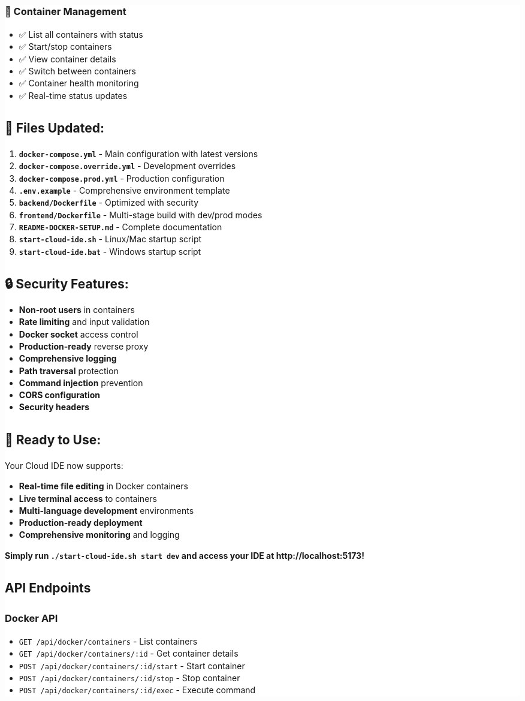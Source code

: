 ### 🐳 Container Management
- ✅ List all containers with status
- ✅ Start/stop containers
- ✅ View container details
- ✅ Switch between containers
- ✅ Container health monitoring
- ✅ Real-time status updates

## 📁 **Files Updated:**

1. **`docker-compose.yml`** - Main configuration with latest versions
2. **`docker-compose.override.yml`** - Development overrides
3. **`docker-compose.prod.yml`** - Production configuration
4. **`.env.example`** - Comprehensive environment template
5. **`backend/Dockerfile`** - Optimized with security
6. **`frontend/Dockerfile`** - Multi-stage build with dev/prod modes
7. **`README-DOCKER-SETUP.md`** - Complete documentation
8. **`start-cloud-ide.sh`** - Linux/Mac startup script
9. **`start-cloud-ide.bat`** - Windows startup script

## 🔒 **Security Features:**

- **Non-root users** in containers
- **Rate limiting** and input validation
- **Docker socket** access control
- **Production-ready** reverse proxy
- **Comprehensive logging**
- **Path traversal** protection
- **Command injection** prevention
- **CORS configuration**
- **Security headers**

## 🎯 **Ready to Use:**

Your Cloud IDE now supports:
- **Real-time file editing** in Docker containers
- **Live terminal access** to containers
- **Multi-language development** environments
- **Production-ready deployment**
- **Comprehensive monitoring** and logging

**Simply run `./start-cloud-ide.sh start dev` and access your IDE at http://localhost:5173!**

## API Endpoints

### Docker API
- `GET /api/docker/containers` - List containers
- `GET /api/docker/containers/:id` - Get container details
- `POST /api/docker/containers/:id/start` - Start container
- `POST /api/docker/containers/:id/stop` - Stop container
- `POST /api/docker/containers/:id/exec` - Execute command
